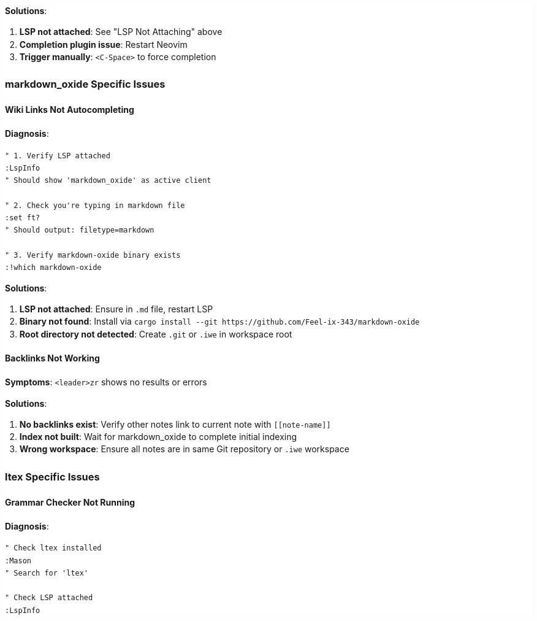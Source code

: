 **Solutions**:

1. **LSP not attached**: See "LSP Not Attaching" above
2. **Completion plugin issue**: Restart Neovim
3. **Trigger manually**: `<C-Space>` to force completion

### markdown_oxide Specific Issues

#### Wiki Links Not Autocompleting

**Diagnosis**:

```vim
" 1. Verify LSP attached
:LspInfo
" Should show 'markdown_oxide' as active client

" 2. Check you're typing in markdown file
:set ft?
" Should output: filetype=markdown

" 3. Verify markdown-oxide binary exists
:!which markdown-oxide
```

**Solutions**:

1. **LSP not attached**: Ensure in `.md` file, restart LSP
2. **Binary not found**: Install via `cargo install --git https://github.com/Feel-ix-343/markdown-oxide`
3. **Root directory not detected**: Create `.git` or `.iwe` in workspace root

#### Backlinks Not Working

**Symptoms**: `<leader>zr` shows no results or errors

**Solutions**:

1. **No backlinks exist**: Verify other notes link to current note with `[[note-name]]`
2. **Index not built**: Wait for markdown_oxide to complete initial indexing
3. **Wrong workspace**: Ensure all notes are in same Git repository or `.iwe` workspace

### ltex Specific Issues

#### Grammar Checker Not Running

**Diagnosis**:

```vim
" Check ltex installed
:Mason
" Search for 'ltex'

" Check LSP attached
:LspInfo
```
